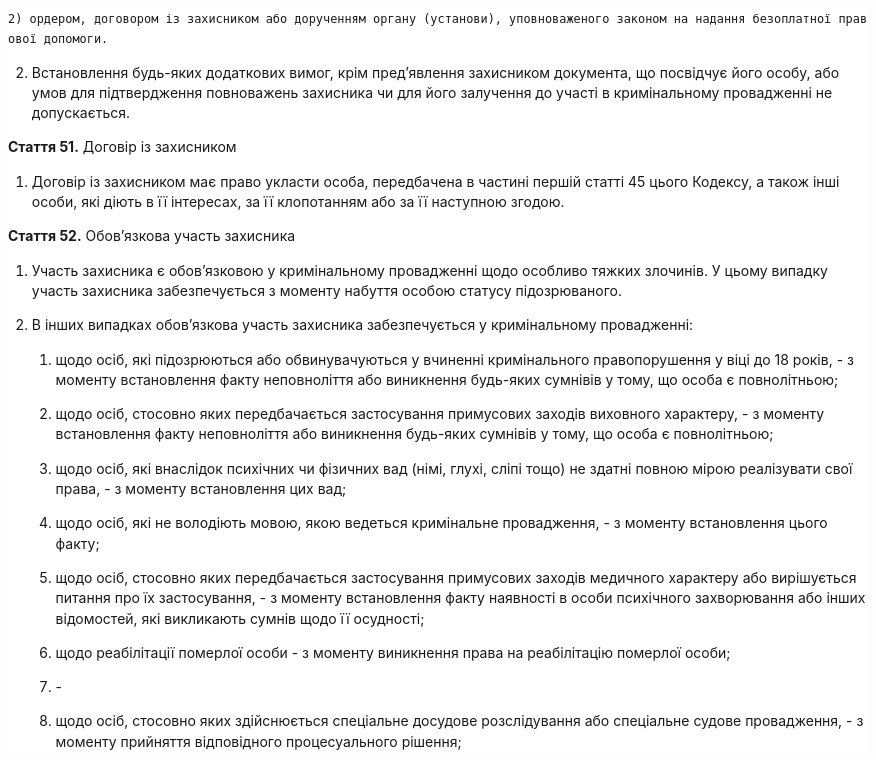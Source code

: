     2) ордером, договором із захисником або дорученням органу (установи), уповноваженого законом на надання безоплатної правової допомоги.

2. Встановлення будь-яких додаткових вимог, крім пред’явлення захисником документа, що посвідчує його особу, або умов для підтвердження повноважень захисника чи для його залучення до участі в кримінальному провадженні не допускається.

**Стаття 51.** Договір із захисником

1. Договір із захисником має право укласти особа, передбачена в частині першій статті 45 цього Кодексу, а також інші особи, які діють в її інтересах, за її клопотанням або за її наступною згодою.

**Стаття 52.** Обов’язкова участь захисника

1. Участь захисника є обов’язковою у кримінальному провадженні щодо особливо тяжких злочинів. У цьому випадку участь захисника забезпечується з моменту набуття особою статусу підозрюваного.

2. В інших випадках обов’язкова участь захисника забезпечується у кримінальному провадженні:

    1) щодо осіб, які підозрюються або обвинувачуються у вчиненні кримінального правопорушення у віці до 18 років, - з моменту встановлення факту неповноліття або виникнення будь-яких сумнівів у тому, що особа є повнолітньою;

    2) щодо осіб, стосовно яких передбачається застосування примусових заходів виховного характеру, - з моменту встановлення факту неповноліття або виникнення будь-яких сумнівів у тому, що особа є повнолітньою;

    3) щодо осіб, які внаслідок психічних чи фізичних вад (німі, глухі, сліпі тощо) не здатні повною мірою реалізувати свої права, - з моменту встановлення цих вад;

    4) щодо осіб, які не володіють мовою, якою ведеться кримінальне провадження, - з моменту встановлення цього факту;

    5) щодо осіб, стосовно яких передбачається застосування примусових заходів медичного характеру або вирішується питання про їх застосування, - з моменту встановлення факту наявності в особи психічного захворювання або інших відомостей, які викликають сумнів щодо її осудності;

    6) щодо реабілітації померлої особи - з моменту виникнення права на реабілітацію померлої особи;

    7) \-

    8) щодо осіб, стосовно яких здійснюється спеціальне досудове розслідування або спеціальне судове провадження, - з моменту прийняття відповідного процесуального рішення;

